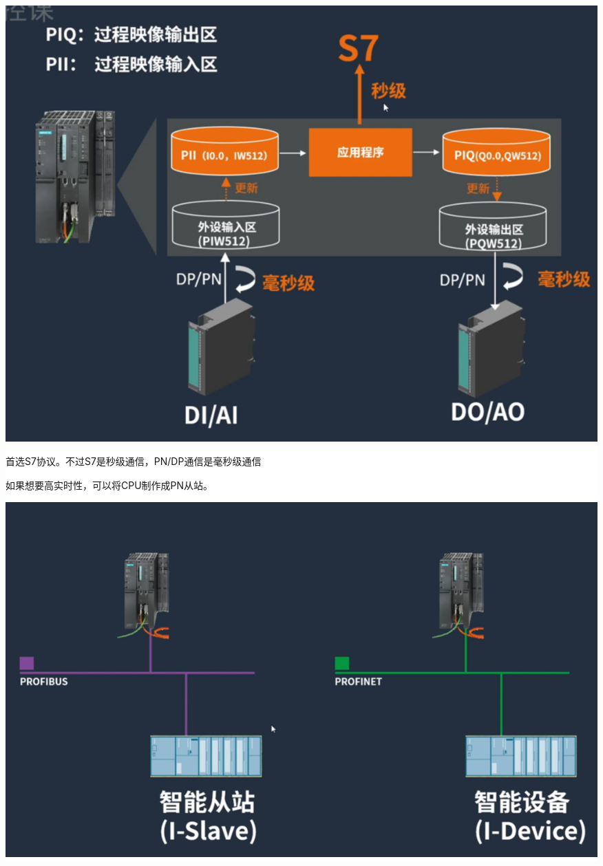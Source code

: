 ![image-20250305172320353](./img/image-20250305172320353.png)

首选S7协议。不过S7是秒级通信，PN/DP通信是毫秒级通信

如果想要高实时性，可以将CPU制作成PN从站。

![image-20250305172422682](./img/image-20250305172422682.png)